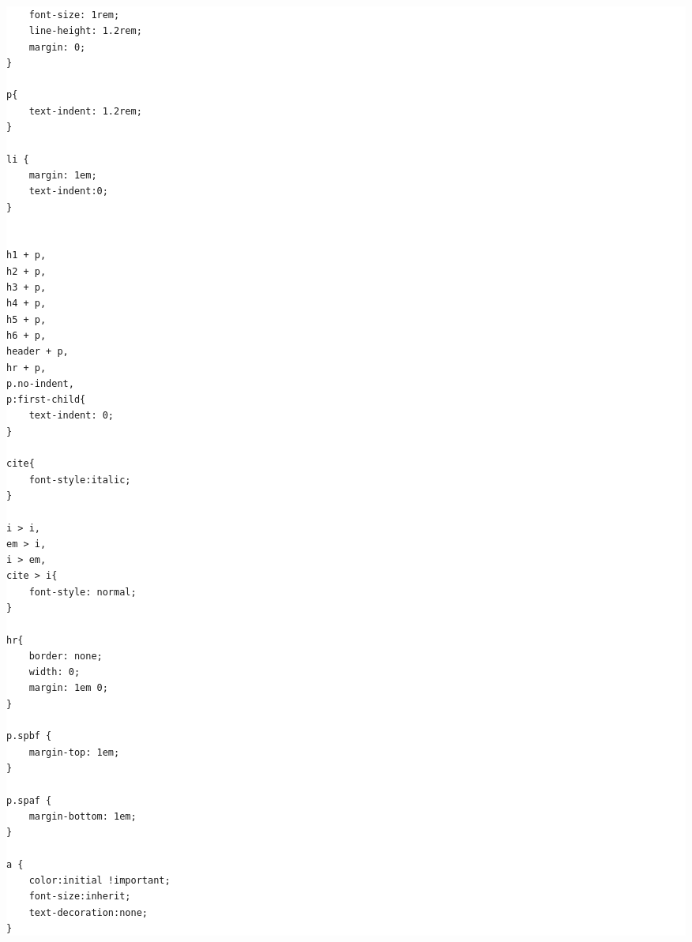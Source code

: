 ```
	font-size: 1rem;
	line-height: 1.2rem;
	margin: 0;
}

p{
	text-indent: 1.2rem;
}

li {
	margin: 1em;
	text-indent:0;
}


h1 + p,
h2 + p,
h3 + p,
h4 + p,
h5 + p,
h6 + p,
header + p,
hr + p,
p.no-indent,
p:first-child{
	text-indent: 0;
}

cite{
	font-style:italic;
}

i > i,
em > i,
i > em,
cite > i{
	font-style: normal;
}

hr{
	border: none;
	width: 0;
	margin: 1em 0;
}

p.spbf {
	margin-top: 1em;
}

p.spaf {
	margin-bottom: 1em;
}

a {
	color:initial !important;
	font-size:inherit;
	text-decoration:none;	
}

```
